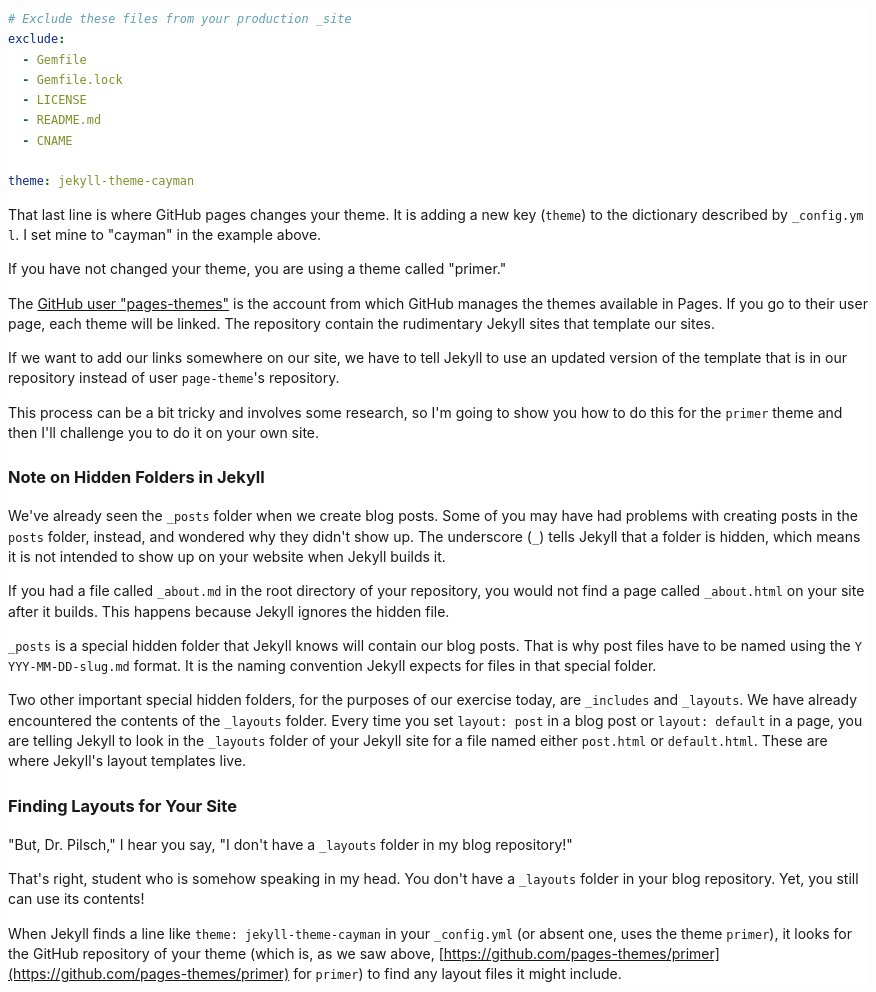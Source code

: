 ~~~yaml
# Exclude these files from your production _site
exclude:
  - Gemfile
  - Gemfile.lock
  - LICENSE
  - README.md
  - CNAME

theme: jekyll-theme-cayman
~~~

That last line is where GitHub pages changes your theme. It is adding a new key (`theme`) to the dictionary described by `_config.yml`. I set mine to "cayman" in the example above.

If you have not changed your theme, you are using a theme called "primer."

The [GitHub user "pages-themes"](https://github.com/pages-themes) is the account from which GitHub manages the themes available in Pages. If you go to their user page, each theme will be linked. The repository contain the rudimentary Jekyll sites that template our sites.

If we want to add our links somewhere on our site, we have to tell Jekyll to use an updated version of the template that is in our repository instead of user `page-theme`'s repository.

This process can be a bit tricky and involves some research, so I'm going to show you how to do this for the `primer` theme and then I'll challenge you to do it on your own site.

### Note on Hidden Folders in Jekyll

We've already seen the `_posts` folder when we create blog posts. Some of you may have had problems with creating posts in the `posts` folder, instead, and wondered why they didn't show up. The underscore (`_`) tells Jekyll that a folder is hidden, which means it is not intended to show up on your website when Jekyll builds it.

If you had a file called `_about.md` in the root directory of your repository, you would not find a page called `_about.html` on your site after it builds. This happens because Jekyll ignores the hidden file.

`_posts` is a special hidden folder that Jekyll knows will contain our blog posts. That is why post files have to be named using the `YYYY-MM-DD-slug.md` format. It is the naming convention Jekyll expects for files in that special folder.

Two other important special hidden folders, for the purposes of our exercise today, are `_includes` and `_layouts`. We have already encountered the contents of the `_layouts` folder. Every time you set `layout: post` in a blog post or `layout: default` in a page, you are telling Jekyll to look in the `_layouts` folder of your Jekyll site for a file named either `post.html` or `default.html`. These are where Jekyll's layout templates live.

### Finding Layouts for Your Site

"But, Dr. Pilsch," I hear you say, "I don't have a `_layouts` folder in my blog repository!"

That's right, student who is somehow speaking in my head. You don't have a `_layouts` folder in your blog repository. Yet, you still can use its contents!

When Jekyll finds a line like `theme: jekyll-theme-cayman` in your `_config.yml` (or absent one, uses the theme `primer`), it looks for the GitHub repository of your theme (which is, as we saw above, [https://github.com/pages-themes/primer](https://github.com/pages-themes/primer) for `primer`) to find any layout files it might include.
